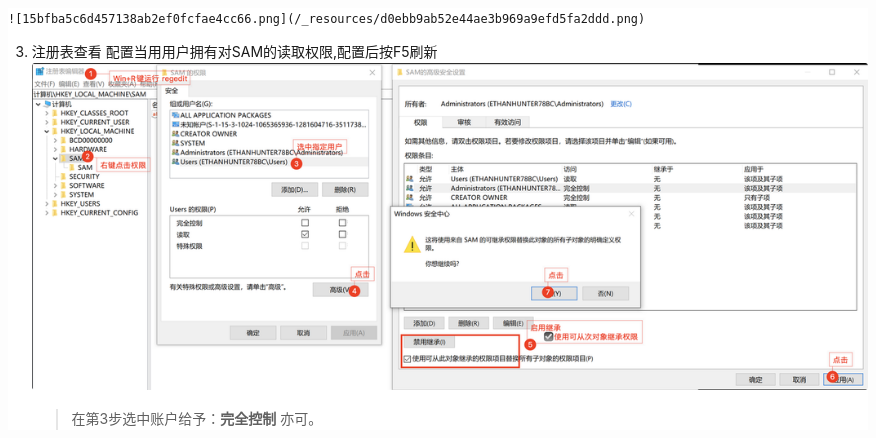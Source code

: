 	![15bfba5c6d457138ab2ef0fcfae4cc66.png](/_resources/d0ebb9ab52e44ae3b969a9efd5fa2ddd.png)
3. 注册表查看
	配置当用用户拥有对SAM的读取权限,配置后按F5刷新
	![a511fb8b3a8e8a6ee87b74bed3c79926.png](/_resources/503552b6001c4dbd902ce0d4cbe6d8ed.png)
	> 在第3步选中账户给予：**完全控制** 亦可。
	